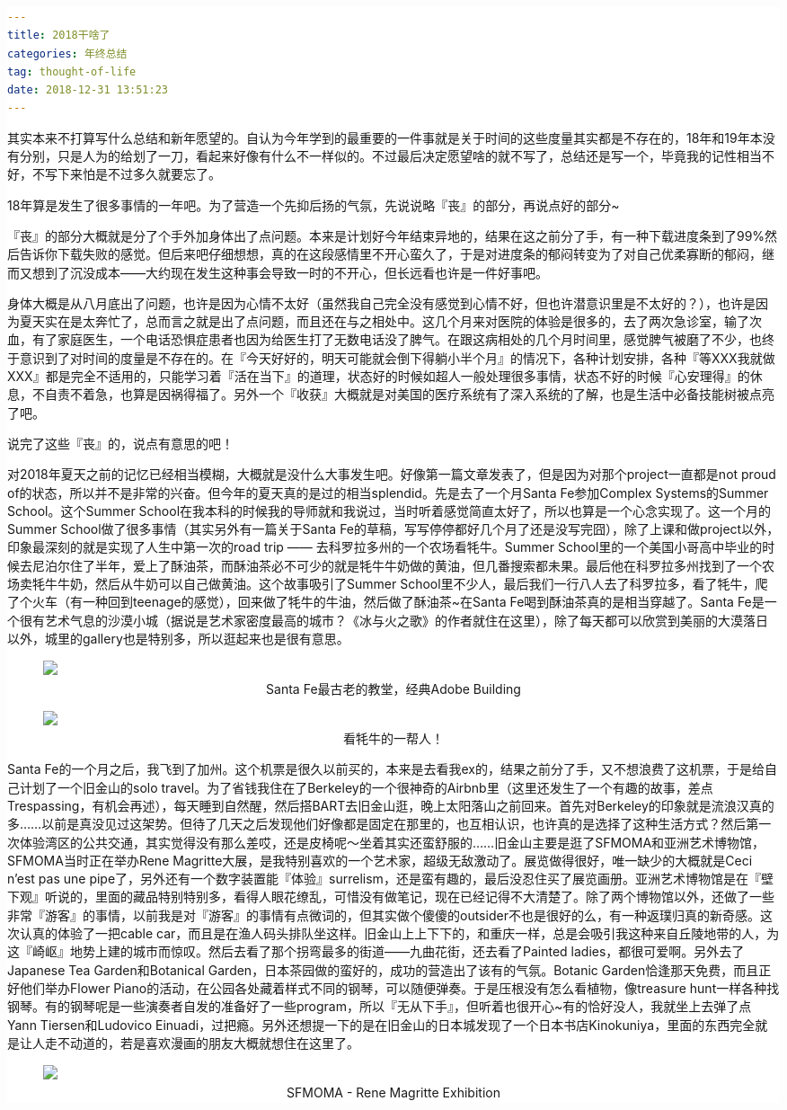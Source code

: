 ```yaml
---
title: 2018干啥了
categories: 年终总结
tag: thought-of-life
date: 2018-12-31 13:51:23
---
```


其实本来不打算写什么总结和新年愿望的。自认为今年学到的最重要的一件事就是关于时间的这些度量其实都是不存在的，18年和19年本没有分别，只是人为的给划了一刀，看起来好像有什么不一样似的。不过最后决定愿望啥的就不写了，总结还是写一个，毕竟我的记性相当不好，不写下来怕是不过多久就要忘了。

18年算是发生了很多事情的一年吧。为了营造一个先抑后扬的气氛，先说说略『丧』的部分，再说点好的部分~

『丧』的部分大概就是分了个手外加身体出了点问题。本来是计划好今年结束异地的，结果在这之前分了手，有一种下载进度条到了99%然后告诉你下载失败的感觉。但后来吧仔细想想，真的在这段感情里不开心蛮久了，于是对进度条的郁闷转变为了对自己优柔寡断的郁闷，继而又想到了沉没成本——大约现在发生这种事会导致一时的不开心，但长远看也许是一件好事吧。

身体大概是从八月底出了问题，也许是因为心情不太好（虽然我自己完全没有感觉到心情不好，但也许潜意识里是不太好的？），也许是因为夏天实在是太奔忙了，总而言之就是出了点问题，而且还在与之相处中。这几个月来对医院的体验是很多的，去了两次急诊室，输了次血，有了家庭医生，一个电话恐惧症患者也因为给医生打了无数电话没了脾气。在跟这病相处的几个月时间里，感觉脾气被磨了不少，也终于意识到了对时间的度量是不存在的。在『今天好好的，明天可能就会倒下得躺小半个月』的情况下，各种计划安排，各种『等XXX我就做XXX』都是完全不适用的，只能学习着『活在当下』的道理，状态好的时候如超人一般处理很多事情，状态不好的时候『心安理得』的休息，不自责不着急，也算是因祸得福了。另外一个『收获』大概就是对美国的医疗系统有了深入系统的了解，也是生活中必备技能树被点亮了吧。

说完了这些『丧』的，说点有意思的吧！

对2018年夏天之前的记忆已经相当模糊，大概就是没什么大事发生吧。好像第一篇文章发表了，但是因为对那个project一直都是not proud of的状态，所以并不是非常的兴奋。但今年的夏天真的是过的相当splendid。先是去了一个月Santa Fe参加Complex Systems的Summer School。这个Summer School在我本科的时候我的导师就和我说过，当时听着感觉简直太好了，所以也算是一个心念实现了。这一个月的Summer School做了很多事情（其实另外有一篇关于Santa Fe的草稿，写写停停都好几个月了还是没写完囧），除了上课和做project以外，印象最深刻的就是实现了人生中第一次的road trip —— 去科罗拉多州的一个农场看牦牛。Summer School里的一个美国小哥高中毕业的时候去尼泊尔住了半年，爱上了酥油茶，而酥油茶必不可少的就是牦牛牛奶做的黄油，但几番搜索都未果。最后他在科罗拉多州找到了一个农场卖牦牛牛奶，然后从牛奶可以自己做黄油。这个故事吸引了Summer School里不少人，最后我们一行八人去了科罗拉多，看了牦牛，爬了个火车（有一种回到teenage的感觉），回来做了牦牛的牛油，然后做了酥油茶~在Santa Fe喝到酥油茶真的是相当穿越了。Santa Fe是一个很有艺术气息的沙漠小城（据说是艺术家密度最高的城市？《冰与火之歌》的作者就住在这里），除了每天都可以欣赏到美丽的大漠落日以外，城里的gallery也是特别多，所以逛起来也是很有意思。
<figure>
<img src="SantaFe.jpg" width="70%">
<figcaption align="center">Santa Fe最古老的教堂，经典Adobe Building</figcaption>
</figure>
<figure>
<img src="yak-group.jpg" width="70%">
<figcaption align="center">看牦牛的一帮人！</figcaption>
</figure>

Santa Fe的一个月之后，我飞到了加州。这个机票是很久以前买的，本来是去看我ex的，结果之前分了手，又不想浪费了这机票，于是给自己计划了一个旧金山的solo travel。为了省钱我住在了Berkeley的一个很神奇的Airbnb里（这里还发生了一个有趣的故事，差点Trespassing，有机会再述），每天睡到自然醒，然后搭BART去旧金山逛，晚上太阳落山之前回来。首先对Berkeley的印象就是流浪汉真的多……以前是真没见过这架势。但待了几天之后发现他们好像都是固定在那里的，也互相认识，也许真的是选择了这种生活方式？然后第一次体验湾区的公共交通，其实觉得没有那么差哎，还是皮椅呢～坐着其实还蛮舒服的……旧金山主要是逛了SFMOMA和亚洲艺术博物馆，SFMOMA当时正在举办Rene Magritte大展，是我特别喜欢的一个艺术家，超级无敌激动了。展览做得很好，唯一缺少的大概就是Ceci n’est pas une pipe了，另外还有一个数字装置能『体验』surrelism，还是蛮有趣的，最后没忍住买了展览画册。亚洲艺术博物馆是在『壁下观』听说的，里面的藏品特别特别多，看得人眼花缭乱，可惜没有做笔记，现在已经记得不大清楚了。除了两个博物馆以外，还做了一些非常『游客』的事情，以前我是对『游客』的事情有点微词的，但其实做个傻傻的outsider不也是很好的么，有一种返璞归真的新奇感。这次认真的体验了一把cable car，而且是在渔人码头排队坐这样。旧金山上上下下的，和重庆一样，总是会吸引我这种来自丘陵地带的人，为这『崎岖』地势上建的城市而惊叹。然后去看了那个拐弯最多的街道——九曲花街，还去看了Painted ladies，都很可爱啊。另外去了Japanese Tea Garden和Botanical Garden，日本茶园做的蛮好的，成功的营造出了该有的气氛。Botanic Garden恰逢那天免费，而且正好他们举办Flower Piano的活动，在公园各处藏着样式不同的钢琴，可以随便弹奏。于是压根没有怎么看植物，像treasure hunt一样各种找钢琴。有的钢琴呢是一些演奏者自发的准备好了一些program，所以『无从下手』，但听着也很开心~有的恰好没人，我就坐上去弹了点Yann Tiersen和Ludovico Einuadi，过把瘾。另外还想提一下的是在旧金山的日本城发现了一个日本书店Kinokuniya，里面的东西完全就是让人走不动道的，若是喜欢漫画的朋友大概就想住在这里了。
<figure>
<img src="rene-magritte.jpeg" width="70%">
<figcaption align="center">SFMOMA - Rene Magritte Exhibition</figcaption>
</figure>
